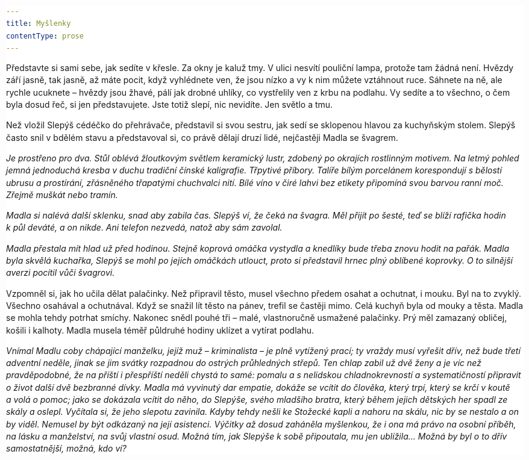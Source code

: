 ```yaml
---
title: Myšlenky
contentType: prose
---
```


<section>

Představte si sami sebe, jak sedíte v křesle. Za okny je kaluž tmy. V ulici nesvítí pouliční lampa, protože tam žádná není. Hvězdy září jasně, tak jasně, až máte pocit, když vyhlédnete ven, že jsou nízko a vy k nim můžete vztáhnout ruce. Sáhnete na ně, ale rychle ucuknete – hvězdy jsou žhavé, pálí jak drobné uhlíky, co vystřelily ven z krbu na podlahu. Vy sedíte a to všechno, o čem byla dosud řeč, si jen představujete. Jste totiž slepí, nic nevidíte. Jen světlo a tmu.

Než vložil Slepýš cédéčko do přehrávače, představil si svou ses­tru, jak sedí se sklopenou hlavou za kuchyňským stolem. Slepýš často snil v bdělém stavu a představoval si, co právě dělají druzí lidé, nejčastěji Madla se švagrem.

</section>

<section>

_Je prostřeno pro dva. Stůl oblévá žloutkovým světlem keramický lustr, zdobený po okrajích rostlinným motivem. Na letmý pohled jemná jednoduchá kresba v duchu tradiční čínské kaligrafie. Třpytivé příbory. Talíře bílým porcelánem korespondují s bělostí ubrusu a prostírání, zřásněného třapatými chuchvalci nití. Bílé víno v čiré lahvi bez etikety připomíná svou barvou ranní moč. Zřejmě muškát nebo tramín._

_Madla si nalévá další sklenku, snad aby zabila čas. Slepýš ví, že čeká na švagra. Měl přijít po šesté, teď se blíží rafička hodin k půl deváté, a on nikde. Ani telefon nezvedá, natož aby sám zavolal._

_Madla přestala mít hlad už před hodinou. Stejně koprová omáčka vystydla a knedlíky bude třeba znovu hodit na pařák. Madla byla skvělá kuchařka, Slepýš se mohl po jejích omáčkách utlouct, proto si představil hrnec plný oblíbené koprovky. O to silnější averzi pocítil vůči švagrovi._

</section>

<section>

Vzpomněl si, jak ho učila dělat palačinky. Než připravil těsto, musel všechno předem osahat a ochutnat, i mouku. Byl na to zvyklý. Všechno osahával a ochutnával. Když se snažil lít těsto na pánev, trefil se častěji mimo. Celá kuchyň byla od mouky a těsta. Madla se mohla tehdy potrhat smíchy. Nakonec snědl pouhé tři – malé, vlastnoručně usmažené palačinky. Prý měl zamazaný obličej, košili i kalhoty. Madla musela téměř půldruhé hodiny uklízet a vytírat podlahu.

</section>

<section>

_Vnímal Madlu coby chápající manželku, jejíž muž – kriminalista – je plně vytížený prací; ty vraždy musí vyřešit dřív, než bude třetí adventní neděle, jinak se jim svátky rozpadnou do ostrých průhledných střepů. Ten chlap zabil už dvě ženy a je víc než pravděpodobné, že na příští i přespříští neděli chystá to samé: pomalu a s nelidskou chladnokrevností a systematičností připravit o život další dvě bez­branné dívky. Madla má vyvinutý dar empatie, dokáže se vcítit do člověka, který trpí, který se krčí v koutě a volá o pomoc; jako se dokázala vcítit do něho, do Slepýše, svého mladšího bratra, který během jejich dětských her spadl ze skály a oslepl. Vyčítala si, že jeho slepotu zavinila. Kdyby tehdy nešli ke Stožecké kapli a nahoru na skálu, nic by se nestalo a on by viděl. Nemusel by být odkázaný na její asistenci. Výčitky až dosud zaháněla myšlenkou, že i ona má právo na osobní příběh, na lásku a manželství, na svůj vlastní osud. Možná tím, jak Slepýše k sobě připoutala, mu jen ublížila… Možná by byl o to dřív samostatnější, možná, kdo ví?_
